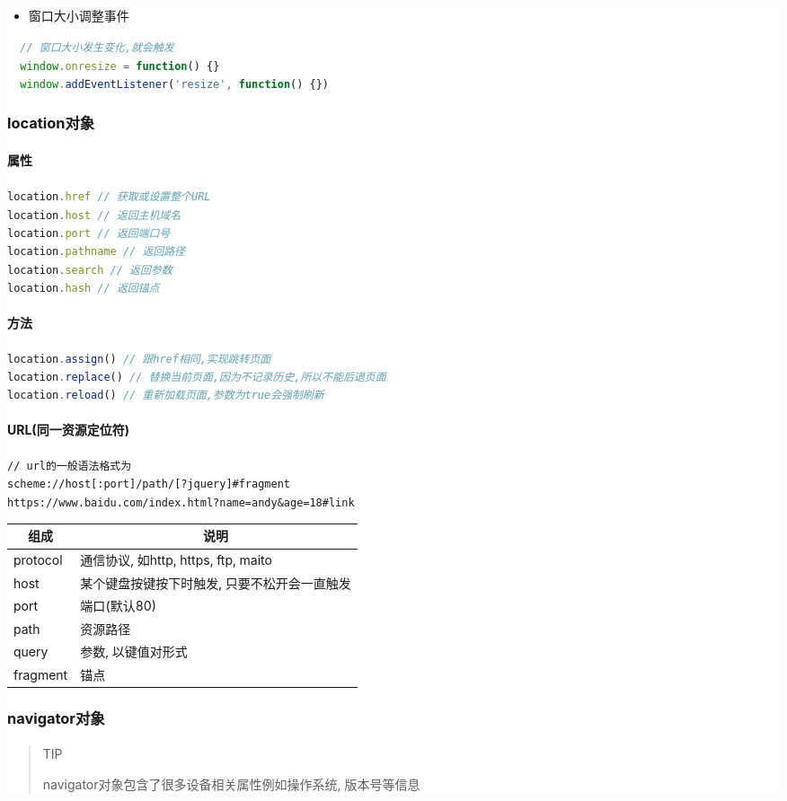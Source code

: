 * 窗口大小调整事件



``` js
  // 窗口大小发生变化,就会触发
  window.onresize = function() {}
  window.addEventListener('resize', function() {})
```

### location对象

#### 属性

``` js
location.href // 获取或设置整个URL
location.host // 返回主机域名
location.port // 返回端口号
location.pathname // 返回路径
location.search // 返回参数
location.hash // 返回锚点
```

#### 方法

``` js
location.assign() // 跟href相同,实现跳转页面
location.replace() // 替换当前页面,因为不记录历史,所以不能后退页面
location.reload() // 重新加载页面,参数为true会强制刷新
```

#### URL(同一资源定位符)

``` text
// url的一般语法格式为
scheme://host[:port]/path/[?jquery]#fragment
https://www.baidu.com/index.html?name=andy&age=18#link
```

| 组成     | 说明                                        |
| -------- | ------------------------------------------- |
| protocol | 通信协议, 如http, https, ftp, maito             |
| host     | 某个键盘按键按下时触发, 只要不松开会一直触发 |
| port     | 端口(默认80)                                |
| path     | 资源路径                                    |
| query    | 参数, 以键值对形式                           |
| fragment | 锚点                                        |

### navigator对象

> TIP
>
> navigator对象包含了很多设备相关属性例如操作系统, 版本号等信息
